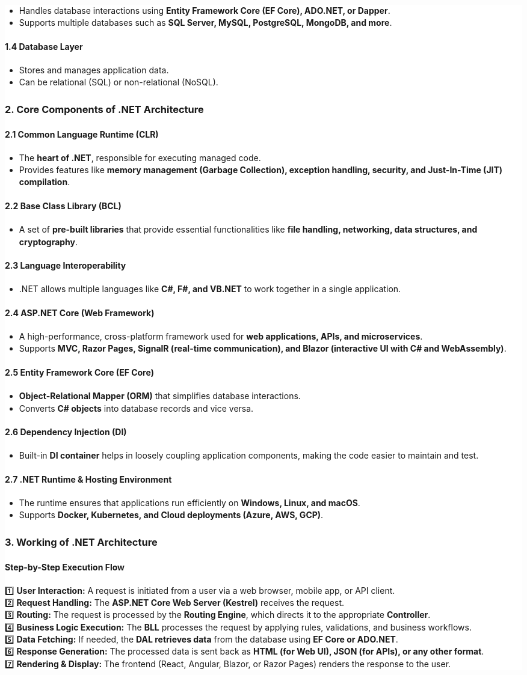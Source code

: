 - Handles database interactions using **Entity Framework Core (EF Core), ADO.NET, or Dapper**.
- Supports multiple databases such as **SQL Server, MySQL, PostgreSQL, MongoDB, and more**.

#### **1.4 Database Layer**

- Stores and manages application data.
- Can be relational (SQL) or non-relational (NoSQL).

### **2. Core Components of .NET Architecture**

#### **2.1 Common Language Runtime (CLR)**

- The **heart of .NET**, responsible for executing managed code.
- Provides features like **memory management (Garbage Collection), exception handling, security, and Just-In-Time (JIT) compilation**.

#### **2.2 Base Class Library (BCL)**

- A set of **pre-built libraries** that provide essential functionalities like **file handling, networking, data structures, and cryptography**.

#### **2.3 Language Interoperability**

- .NET allows multiple languages like **C#, F#, and VB.NET** to work together in a single application.

#### **2.4 ASP.NET Core (Web Framework)**

- A high-performance, cross-platform framework used for **web applications, APIs, and microservices**.
- Supports **MVC, Razor Pages, SignalR (real-time communication), and Blazor (interactive UI with C# and WebAssembly)**.

#### **2.5 Entity Framework Core (EF Core)**

- **Object-Relational Mapper (ORM)** that simplifies database interactions.
- Converts **C# objects** into database records and vice versa.

#### **2.6 Dependency Injection (DI)**

- Built-in **DI container** helps in loosely coupling application components, making the code easier to maintain and test.

#### **2.7 .NET Runtime & Hosting Environment**

- The runtime ensures that applications run efficiently on **Windows, Linux, and macOS**.
- Supports **Docker, Kubernetes, and Cloud deployments (Azure, AWS, GCP)**.

### **3. Working of .NET Architecture**

#### **Step-by-Step Execution Flow**

1️⃣ **User Interaction:** A request is initiated from a user via a web browser, mobile app, or API client.  
2️⃣ **Request Handling:** The **ASP.NET Core Web Server (Kestrel)** receives the request.  
3️⃣ **Routing:** The request is processed by the **Routing Engine**, which directs it to the appropriate **Controller**.  
4️⃣ **Business Logic Execution:** The **BLL** processes the request by applying rules, validations, and business workflows.  
5️⃣ **Data Fetching:** If needed, the **DAL retrieves data** from the database using **EF Core or ADO.NET**.  
6️⃣ **Response Generation:** The processed data is sent back as **HTML (for Web UI), JSON (for APIs), or any other format**.  
7️⃣ **Rendering & Display:** The frontend (React, Angular, Blazor, or Razor Pages) renders the response to the user.
